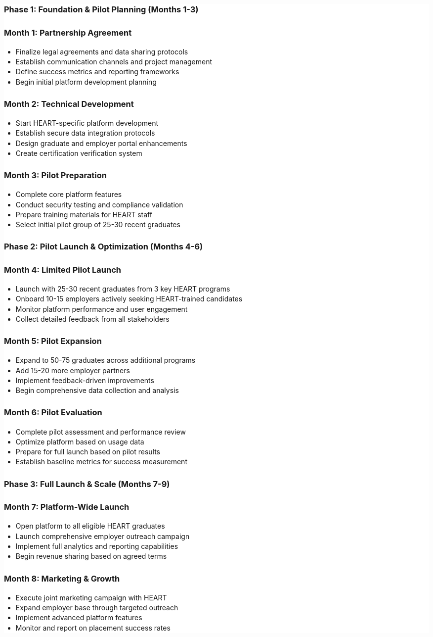 ### Phase 1: Foundation & Pilot Planning (Months 1-3)

### **Month 1: Partnership Agreement**
- Finalize legal agreements and data sharing protocols
- Establish communication channels and project management
- Define success metrics and reporting frameworks
- Begin initial platform development planning

### **Month 2: Technical Development**
- Start HEART-specific platform development
- Establish secure data integration protocols
- Design graduate and employer portal enhancements
- Create certification verification system

### **Month 3: Pilot Preparation**
- Complete core platform features
- Conduct security testing and compliance validation
- Prepare training materials for HEART staff
- Select initial pilot group of 25-30 recent graduates

### Phase 2: Pilot Launch & Optimization (Months 4-6)

### **Month 4: Limited Pilot Launch**
- Launch with 25-30 recent graduates from 3 key HEART programs
- Onboard 10-15 employers actively seeking HEART-trained candidates
- Monitor platform performance and user engagement
- Collect detailed feedback from all stakeholders

### **Month 5: Pilot Expansion**
- Expand to 50-75 graduates across additional programs
- Add 15-20 more employer partners
- Implement feedback-driven improvements
- Begin comprehensive data collection and analysis

### **Month 6: Pilot Evaluation**
- Complete pilot assessment and performance review
- Optimize platform based on usage data
- Prepare for full launch based on pilot results
- Establish baseline metrics for success measurement

### Phase 3: Full Launch & Scale (Months 7-9)

### **Month 7: Platform-Wide Launch**
- Open platform to all eligible HEART graduates
- Launch comprehensive employer outreach campaign
- Implement full analytics and reporting capabilities
- Begin revenue sharing based on agreed terms

### **Month 8: Marketing & Growth**
- Execute joint marketing campaign with HEART
- Expand employer base through targeted outreach
- Implement advanced platform features
- Monitor and report on placement success rates
